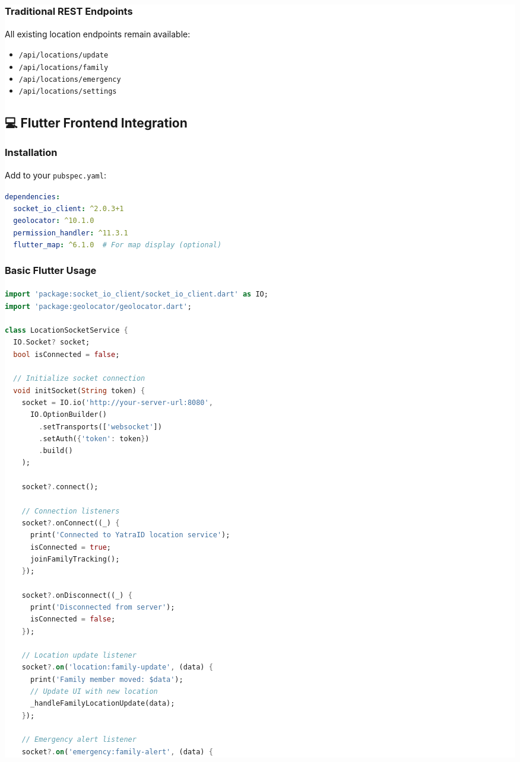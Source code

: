 ### Traditional REST Endpoints

All existing location endpoints remain available:
- `/api/locations/update`
- `/api/locations/family`
- `/api/locations/emergency`
- `/api/locations/settings`

## 💻 Flutter Frontend Integration

### Installation

Add to your `pubspec.yaml`:

```yaml
dependencies:
  socket_io_client: ^2.0.3+1
  geolocator: ^10.1.0
  permission_handler: ^11.3.1
  flutter_map: ^6.1.0  # For map display (optional)
```

### Basic Flutter Usage

```dart
import 'package:socket_io_client/socket_io_client.dart' as IO;
import 'package:geolocator/geolocator.dart';

class LocationSocketService {
  IO.Socket? socket;
  bool isConnected = false;
  
  // Initialize socket connection
  void initSocket(String token) {
    socket = IO.io('http://your-server-url:8080', 
      IO.OptionBuilder()
        .setTransports(['websocket'])
        .setAuth({'token': token})
        .build()
    );
    
    socket?.connect();
    
    // Connection listeners
    socket?.onConnect((_) {
      print('Connected to YatraID location service');
      isConnected = true;
      joinFamilyTracking();
    });
    
    socket?.onDisconnect((_) {
      print('Disconnected from server');
      isConnected = false;
    });
    
    // Location update listener
    socket?.on('location:family-update', (data) {
      print('Family member moved: $data');
      // Update UI with new location
      _handleFamilyLocationUpdate(data);
    });
    
    // Emergency alert listener
    socket?.on('emergency:family-alert', (data) {
```